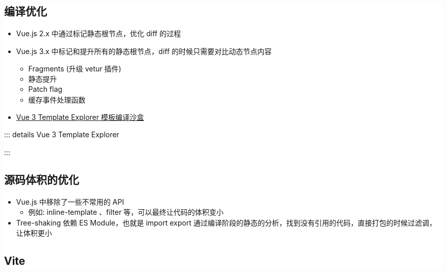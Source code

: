 ## 编译优化

- Vue.js 2.x 中通过标记静态根节点，优化 diff 的过程
- Vue.js 3.x 中标记和提升所有的静态根节点，diff 的时候只需要对比动态节点内容

  - Fragments (升级 vetur 插件)
  - 静态提升
  - Patch flag
  - 缓存事件处理函数

- [Vue 3 Template Explorer 模板编译沙盒](https://vue-next-template-explorer.netlify.app/#%7B%22src%22%3A%22%3Ctemplate%3E%5Cr%5Cn%20%20%3Cdiv%20id%3D%5C%22app%5C%22%3E%5Cr%5Cn%20%20%20%20%3Cdiv%3E%20static%20root%5Cr%5Cn%20%20%20%20%20%20%3Cdiv%3Estatic%20node%3C%2Fdiv%3E%5Cr%5Cn%20%20%20%20%3C%2Fdiv%3E%5Cr%5Cn%20%20%20%20%3Cdiv%3Estatic%20node%3C%2Fdiv%3E%5Cr%5Cn%20%20%20%20%3Cdiv%3Estatic%20node%3C%2Fdiv%3E%5Cr%5Cn%20%20%20%20%3Cdiv%3Estatic%20node%3C%2Fdiv%3E%5Cr%5Cn%20%20%20%20%3Cbutton%20%40click%3D%5C%22handle%5C%22%3Ebutton%3C%2Fbutton%3E%5Cr%5Cn%20%20%3C%2Fdiv%3E%5Cr%5Cn%3C%2Ftemplate%3E%5Cr%5Cn%22%2C%22ssr%22%3Afalse%2C%22options%22%3A%7B%22mode%22%3A%22function%22%2C%22prefixIdentifiers%22%3Afalse%2C%22optimizeImports%22%3Afalse%2C%22hoistStatic%22%3Afalse%2C%22cacheHandlers%22%3Afalse%2C%22scopeId%22%3Anull%2C%22inline%22%3Afalse%2C%22ssrCssVars%22%3A%22%7B%20color%20%7D%22%2C%22bindingMetadata%22%3A%7B%22TestComponent%22%3A%22setup%22%2C%22foo%22%3A%22setup%22%2C%22bar%22%3A%22props%22%7D%7D%7D)

::: details Vue 3 Template Explorer

<iframe src="https://vue-next-template-explorer.netlify.app/#%7B%22src%22%3A%22%3Ctemplate%3E%5Cr%5Cn%20%20%3Cdiv%20id%3D%5C%22app%5C%22%3E%5Cr%5Cn%20%20%20%20%3Cdiv%3E%20static%20root%5Cr%5Cn%20%20%20%20%20%20%3Cdiv%3Estatic%20node%3C%2Fdiv%3E%5Cr%5Cn%20%20%20%20%3C%2Fdiv%3E%5Cr%5Cn%20%20%20%20%3Cdiv%3Estatic%20node%3C%2Fdiv%3E%5Cr%5Cn%20%20%20%20%3Cdiv%3Estatic%20node%3C%2Fdiv%3E%5Cr%5Cn%20%20%20%20%3Cdiv%3Estatic%20node%3C%2Fdiv%3E%5Cr%5Cn%20%20%20%20%3Cbutton%20%40click%3D%5C%22handle%5C%22%3Ebutton%3C%2Fbutton%3E%5Cr%5Cn%20%20%3C%2Fdiv%3E%5Cr%5Cn%3C%2Ftemplate%3E%5Cr%5Cn%22%2C%22ssr%22%3Afalse%2C%22options%22%3A%7B%22mode%22%3A%22function%22%2C%22prefixIdentifiers%22%3Afalse%2C%22optimizeImports%22%3Afalse%2C%22hoistStatic%22%3Afalse%2C%22cacheHandlers%22%3Afalse%2C%22scopeId%22%3Anull%2C%22inline%22%3Afalse%2C%22ssrCssVars%22%3A%22%7B%20color%20%7D%22%2C%22bindingMetadata%22%3A%7B%22TestComponent%22%3A%22setup%22%2C%22foo%22%3A%22setup%22%2C%22bar%22%3A%22props%22%7D%7D%7D" style="width: 100%; height: 500px; border: 0px; border-radius: 4px; overflow: hidden; --darkreader-inline-border-top: initial; --darkreader-inline-border-right: initial; --darkreader-inline-border-bottom: initial; --darkreader-inline-border-left: initial;" title="vue-20-template-compilation" allow="geolocation; microphone; camera; midi; vr; accelerometer; gyroscope; payment; ambient-light-sensor; encrypted-media; usb" sandbox="allow-modals allow-forms allow-popups allow-scripts allow-same-origin" data-darkreader-inline-border-top="" data-darkreader-inline-border-right="" data-darkreader-inline-border-bottom="" data-darkreader-inline-border-left=""></iframe>

:::

## 源码体积的优化

- Vue.js 中移除了一些不常用的 API
  - 例如: inline-template 、filter 等，可以最终让代码的体积变小
- Tree-shaking 依赖 ES Module，也就是 import export 通过编译阶段的静态的分析，找到没有引用的代码，直接打包的时候过滤调，让体积更小

## Vite

